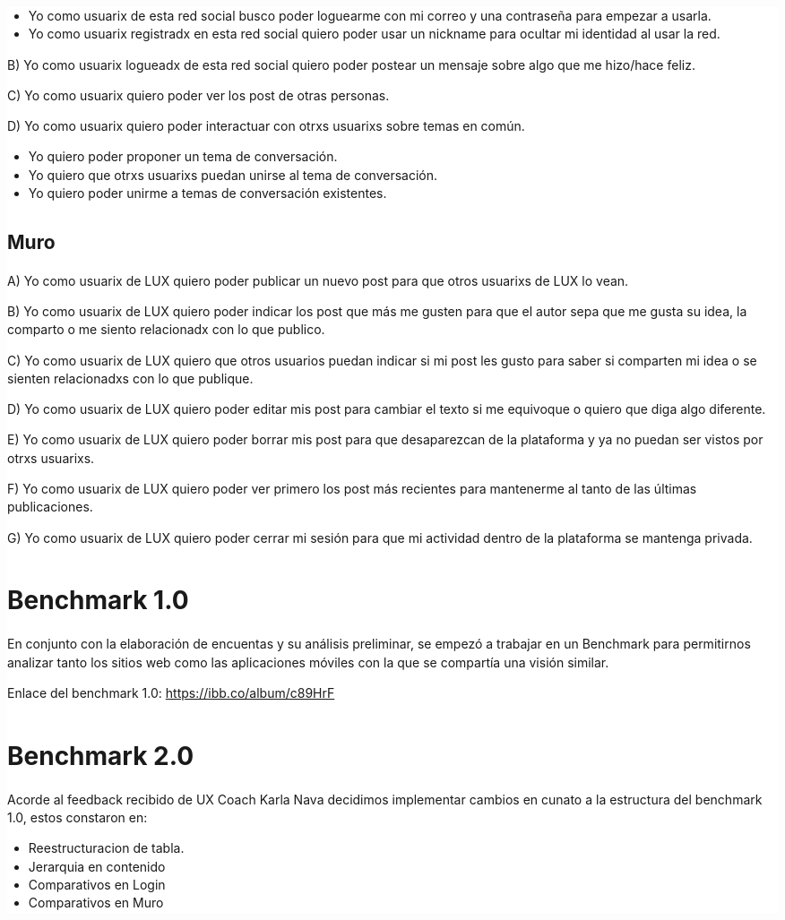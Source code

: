 - Yo como usuarix de esta red social busco poder loguearme con mi correo y una contraseña para empezar a usarla.
- Yo como usuarix registradx en esta red social quiero poder usar un nickname para ocultar mi identidad al usar la red.

B) Yo como usuarix logueadx de esta red social quiero poder postear un mensaje sobre algo que me hizo/hace feliz.

C) Yo como usuarix quiero poder ver los post de otras personas.

D) Yo como usuarix quiero poder interactuar con otrxs usuarixs sobre temas en común.

- Yo quiero poder proponer un tema de conversación.
- Yo quiero que otrxs usuarixs puedan unirse al tema de conversación.
- Yo quiero poder unirme a temas de conversación existentes.


## Muro
A) Yo como usuarix de LUX quiero poder publicar un nuevo post para que otros usuarixs de LUX lo vean.

B) Yo como usuarix de LUX quiero poder indicar los post que más me gusten para que el autor sepa que me gusta su idea, la comparto o me siento relacionadx con lo que publico.

C) Yo como usuarix de LUX quiero que otros usuarios puedan indicar si mi post les gusto para saber si comparten mi idea o se sienten relacionadxs con lo que publique.

D) Yo como usuarix de LUX quiero poder editar mis post para cambiar el texto si me equivoque o quiero que diga algo diferente.

E) Yo como usuarix de LUX quiero poder borrar mis post para que desaparezcan de la plataforma y ya no puedan ser vistos por otrxs usuarixs.

F) Yo como usuarix de LUX quiero poder ver primero los post más recientes para mantenerme al tanto de las últimas publicaciones.

G) Yo como usuarix de LUX quiero poder cerrar mi sesión para que mi actividad dentro de la plataforma se mantenga privada.

# Benchmark 1.0

En conjunto con la elaboración de encuentas y su análisis preliminar, se empezó a trabajar en un Benchmark para permitirnos analizar tanto los sitios web como las aplicaciones móviles con la que se compartía una visión similar.

Enlace del benchmark 1.0: https://ibb.co/album/c89HrF

# Benchmark 2.0
 Acorde al feedback recibido de UX Coach Karla Nava decidimos implementar cambios en cunato a la estructura del benchmark 1.0, estos constaron en: 
 - Reestructuracion de tabla.
 - Jerarquia en contenido
 - Comparativos en Login
 - Comparativos en Muro
